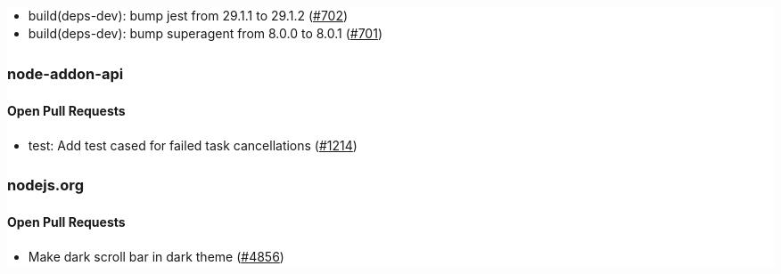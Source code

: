 - build(deps-dev): bump jest from 29.1.1 to 29.1.2 ([#702](https://github.com/nodejs/i18n/pull/702))
- build(deps-dev): bump superagent from 8.0.0 to 8.0.1 ([#701](https://github.com/nodejs/i18n/pull/701))

### node-addon-api

#### Open Pull Requests

- test: Add test cased for failed task cancellations ([#1214](https://github.com/nodejs/node-addon-api/pull/1214))

### nodejs.org

#### Open Pull Requests

- Make dark scroll bar in dark theme ([#4856](https://github.com/nodejs/nodejs.org/pull/4856))